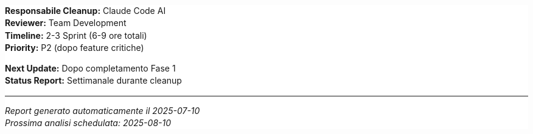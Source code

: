 **Responsabile Cleanup:** Claude Code AI  
**Reviewer:** Team Development  
**Timeline:** 2-3 Sprint (6-9 ore totali)  
**Priority:** P2 (dopo feature critiche)

**Next Update:** Dopo completamento Fase 1  
**Status Report:** Settimanale durante cleanup

---

*Report generato automaticamente il 2025-07-10*  
*Prossima analisi schedulata: 2025-08-10*